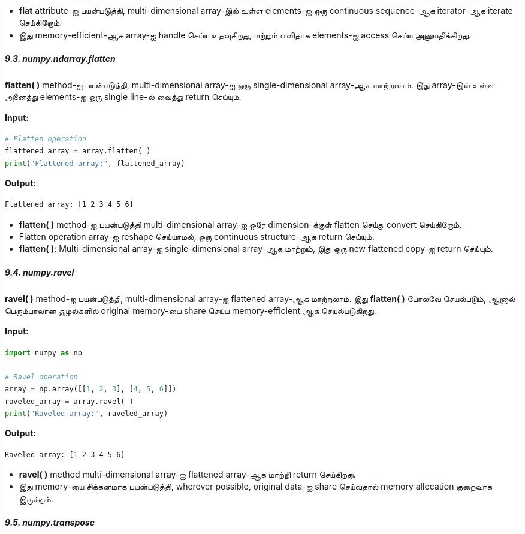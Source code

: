 - **flat** attribute-ஐ பயன்படுத்தி, multi-dimensional array-இல் உள்ள elements-ஐ ஒரு continuous sequence-ஆக iterator-ஆக iterate செய்கிறோம்.
- இது memory-efficient-ஆக array-ஐ handle செய்ய உதவுகிறது, மற்றும் எளிதாக elements-ஐ access செய்ய அனுமதிக்கிறது.

##### 9.3. numpy.ndarray.flatten

**flatten( )** method-ஐ பயன்படுத்தி, multi-dimensional array-ஐ ஒரு single-dimensional array-ஆக மாற்றலாம். இது array-இல் உள்ள அனைத்து elements-ஐ ஒரு single line-ல் வைத்து return செய்யும்.

**Input:**

```python
# Flatten operation
flattened_array = array.flatten( )
print("Flattened array:", flattened_array)
```

**Output:**

```
Flattened array: [1 2 3 4 5 6]
```

- **flatten( )** method-ஐ பயன்படுத்தி multi-dimensional array-ஐ ஒரே dimension-க்குள் flatten செய்து convert செய்கிறோம்.
- Flatten operation array-ஐ reshape செய்யாமல், ஒரு continuous structure-ஆக return செய்யும்.
- **flatten( )**: Multi-dimensional array-ஐ single-dimensional array-ஆக மாற்றும், இது ஒரு new flattened copy-ஐ return செய்யும்.

##### 9.4. numpy.ravel

**ravel( )** method-ஐ பயன்படுத்தி, multi-dimensional array-ஐ flattened array-ஆக மாற்றலாம். இது **flatten( )** போலவே செயல்படும், ஆனால் பெரும்பாலான சூழல்களில் original memory-யை share செய்ய memory-efficient ஆக செயல்படுகிறது.

**Input:**

```python
import numpy as np

# Ravel operation
array = np.array([[1, 2, 3], [4, 5, 6]])
raveled_array = array.ravel( )
print("Raveled array:", raveled_array)
```

**Output:**

```
Raveled array: [1 2 3 4 5 6]
```

- **ravel( )** method multi-dimensional array-ஐ flattened array-ஆக மாற்றி return செய்கிறது.
- இது memory-யை சிக்கனமாக பயன்படுத்தி, wherever possible, original data-ஐ share செய்வதால் memory allocation குறைவாக இருக்கும்.

##### 9.5. numpy.transpose
